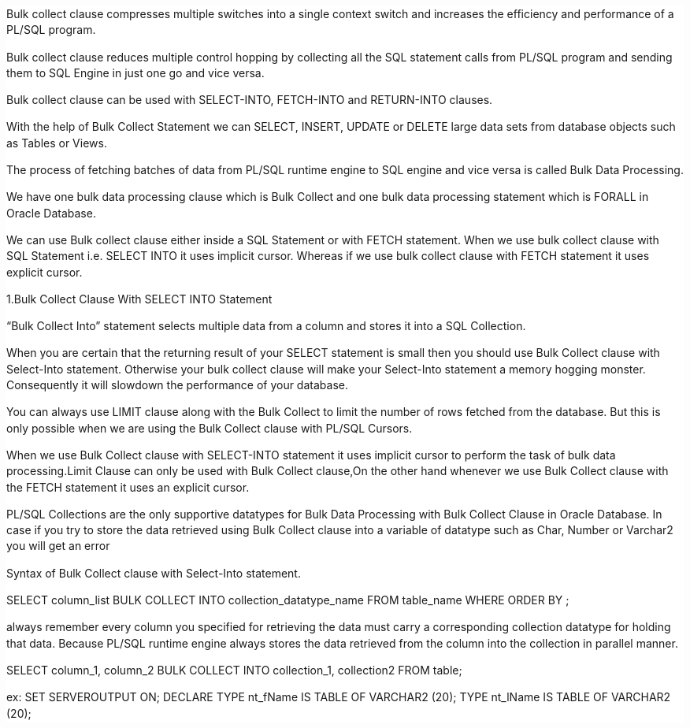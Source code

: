 Bulk collect clause compresses multiple switches into a single context switch and increases the efficiency and performance of a PL/SQL program.

Bulk collect clause reduces multiple control hopping by collecting all the SQL statement calls from PL/SQL program and sending them to SQL Engine in just one go and vice versa.

Bulk collect clause can be used with SELECT-INTO, FETCH-INTO and RETURN-INTO clauses.

With the help of Bulk Collect Statement we can SELECT, INSERT, UPDATE or DELETE large data sets from database objects such as Tables or Views.

The process of fetching batches of data from PL/SQL runtime engine to SQL engine and vice versa is called Bulk Data Processing.

We have one bulk data processing clause which is Bulk Collect and one bulk data processing statement which is FORALL in Oracle Database.

We can use Bulk collect clause either inside a SQL Statement or with FETCH statement. When we use bulk collect clause with SQL Statement i.e. SELECT INTO it uses implicit cursor. Whereas if we use bulk collect clause with FETCH statement it uses explicit cursor.

1.Bulk Collect Clause With SELECT INTO Statement

“Bulk Collect Into” statement selects multiple data from a column and stores it into a SQL Collection.

When you are certain that the returning result of your SELECT statement is small then you should use Bulk Collect clause with Select-Into statement. Otherwise your bulk collect clause will make your Select-Into statement a memory hogging monster. Consequently it will slowdown the performance of your database. 

You can always use LIMIT clause along with the Bulk Collect to limit the number of rows fetched from the database. But this is only possible when we are using the Bulk Collect clause with PL/SQL Cursors. 

When we use Bulk Collect clause with SELECT-INTO statement it uses implicit cursor to perform the task of bulk data processing.Limit Clause can only be used with Bulk Collect clause,On the other hand whenever we use Bulk Collect clause with the FETCH statement it uses an explicit cursor.

PL/SQL Collections are the only supportive datatypes for Bulk Data Processing with Bulk Collect Clause in Oracle Database. In case if you try to store the data retrieved using Bulk Collect clause into a variable of datatype such as Char, Number or Varchar2 you will get an error

Syntax of Bulk Collect clause with Select-Into statement.

SELECT column_list
 BULK COLLECT INTO collection_datatype_name 
FROM table_name 
WHERE <where clause> 
ORDER BY <column list>;

always remember every column you specified for retrieving the data must carry a corresponding collection datatype for holding that data. Because PL/SQL runtime engine always stores the data retrieved from the column into the collection in parallel manner.

SELECT column_1, column_2 BULK COLLECT INTO collection_1, collection2 FROM table;

ex:
SET SERVEROUTPUT ON;
DECLARE
    TYPE nt_fName   IS TABLE OF VARCHAR2 (20);
    TYPE nt_lName   IS TABLE OF VARCHAR2 (20);
    